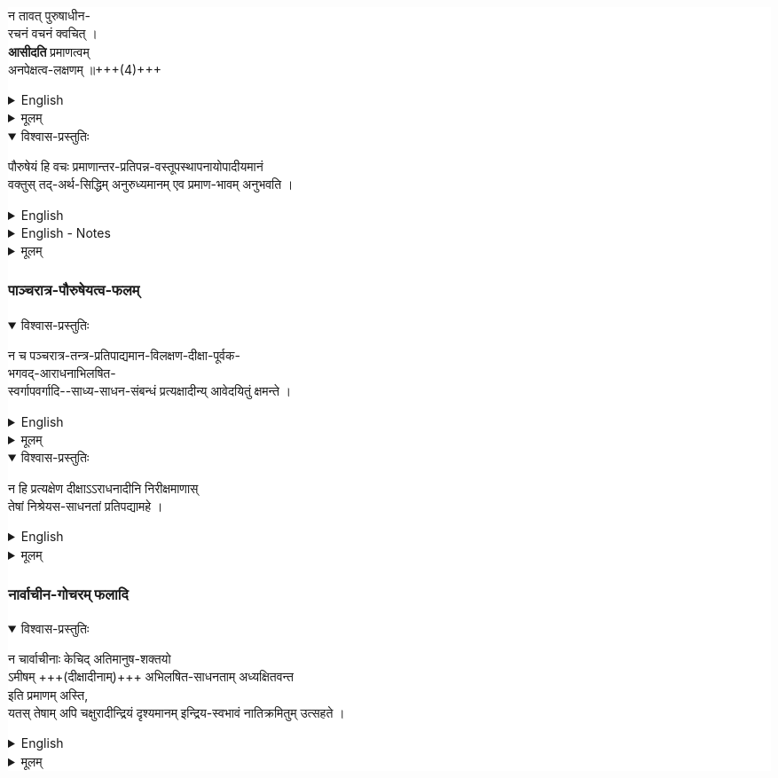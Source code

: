 न तावत् पुरुषाधीन-  
रचनं वचनं क्वचित् ।  
**आसीदति** प्रमाणत्वम्  
अनपेक्षत्व-लक्षणम् ॥+++(4)+++
</details>

<details><summary>English</summary></details>

<details><summary>मूलम्</summary></details>


<details open><summary>विश्वास-प्रस्तुतिः</summary>

पौरुषेयं हि वचः प्रमाणान्तर-प्रतिपन्न-वस्तूपस्थापनायोपादीयमानं  
वक्तुस् तद्-अर्थ-सिद्धिम् अनुरुध्यमानम् एव प्रमाण-भावम् अनुभवति ।  
</details>

<details><summary>English</summary></details>

<details><summary>English - Notes</summary></details>


<details><summary>मूलम्</summary></details>

### पाञ्चरात्र-पौरुषेयत्व-फलम्
<details open><summary>विश्वास-प्रस्तुतिः</summary>

न च पञ्चरात्र-तन्त्र-प्रतिपाद्यमान-विलक्षण-दीक्षा-पूर्वक-  
भगवद्-आराधनाभिलषित-  
स्वर्गापवर्गादि--साध्य-साधन-संबन्धं प्रत्यक्षादीन्य् आवेदयितुं क्षमन्ते ।  
</details>

<details><summary>English</summary></details>


<details><summary>मूलम्</summary></details>

<details open><summary>विश्वास-प्रस्तुतिः</summary>

न हि प्रत्यक्षेण दीक्षाऽऽराधनादीनि निरीक्षमाणास्  
तेषां निश्रेयस-साधनतां प्रतिपद्यामहे ।
</details>

<details><summary>English</summary></details>

<details><summary>मूलम्</summary></details>

### नार्वाचीन-गोचरम् फलादि
<details open><summary>विश्वास-प्रस्तुतिः</summary>

न चार्वाचीनाः केचिद् अतिमानुष-शक्तयो  
ऽमीषम् +++(दीक्षादीनाम्)+++ अभिलषित-साधनताम् अध्यक्षितवन्त  
इति प्रमाणम् अस्ति,  
यतस् तेषाम् अपि चक्षुरादीन्द्रियं दृश्यमानम् इन्द्रिय-स्वभावं नातिक्रमितुम् उत्सहते ।  
</details>

<details><summary>English</summary></details>


<details><summary>मूलम्</summary></details>
  